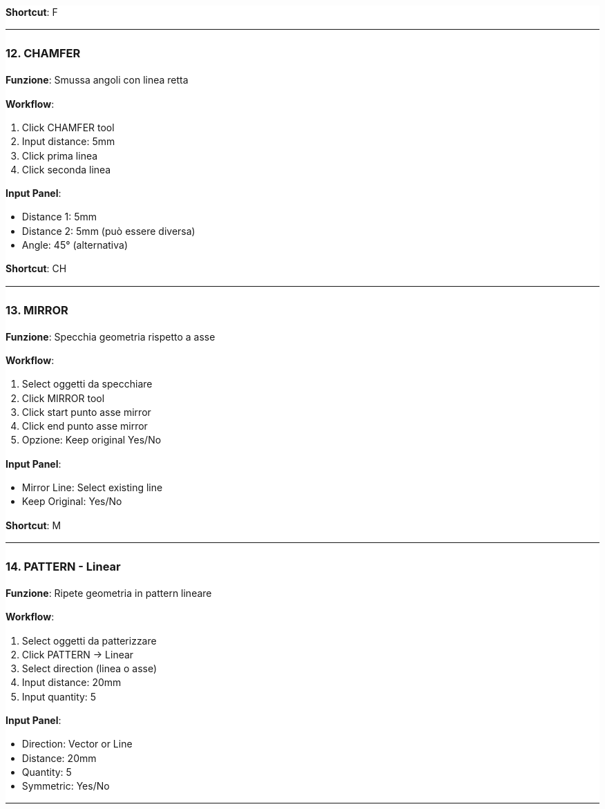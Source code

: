 **Shortcut**: F

---

### 12. CHAMFER
**Funzione**: Smussa angoli con linea retta

**Workflow**:
1. Click CHAMFER tool
2. Input distance: 5mm
3. Click prima linea
4. Click seconda linea

**Input Panel**:
- Distance 1: 5mm
- Distance 2: 5mm (può essere diversa)
- Angle: 45° (alternativa)

**Shortcut**: CH

---

### 13. MIRROR
**Funzione**: Specchia geometria rispetto a asse

**Workflow**:
1. Select oggetti da specchiare
2. Click MIRROR tool
3. Click start punto asse mirror
4. Click end punto asse mirror
5. Opzione: Keep original Yes/No

**Input Panel**:
- Mirror Line: Select existing line
- Keep Original: Yes/No

**Shortcut**: M

---

### 14. PATTERN - Linear
**Funzione**: Ripete geometria in pattern lineare

**Workflow**:
1. Select oggetti da patterizzare
2. Click PATTERN → Linear
3. Select direction (linea o asse)
4. Input distance: 20mm
5. Input quantity: 5

**Input Panel**:
- Direction: Vector or Line
- Distance: 20mm
- Quantity: 5
- Symmetric: Yes/No

---